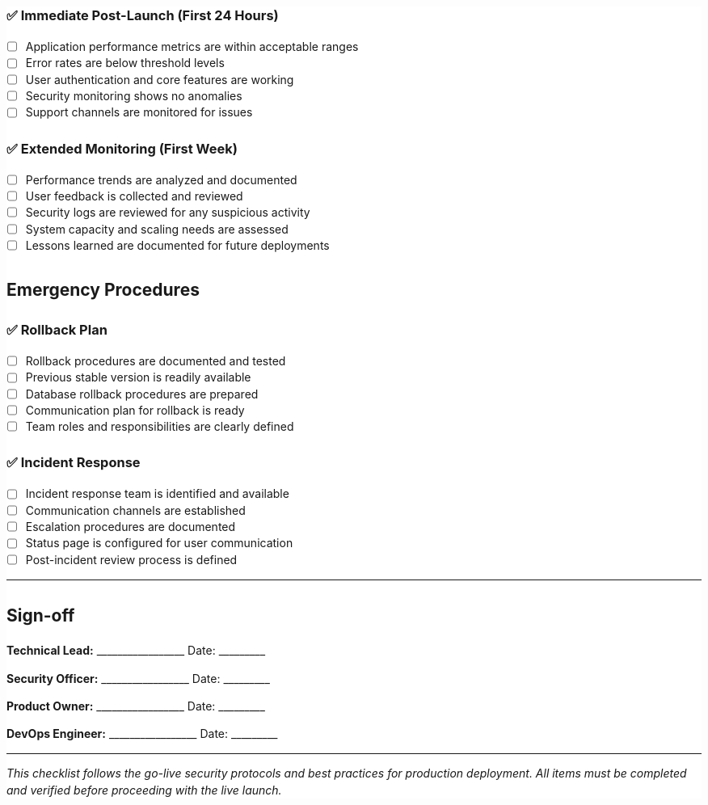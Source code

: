 ### ✅ Immediate Post-Launch (First 24 Hours)
- [ ] Application performance metrics are within acceptable ranges
- [ ] Error rates are below threshold levels
- [ ] User authentication and core features are working
- [ ] Security monitoring shows no anomalies
- [ ] Support channels are monitored for issues

### ✅ Extended Monitoring (First Week)
- [ ] Performance trends are analyzed and documented
- [ ] User feedback is collected and reviewed
- [ ] Security logs are reviewed for any suspicious activity
- [ ] System capacity and scaling needs are assessed
- [ ] Lessons learned are documented for future deployments

## Emergency Procedures

### ✅ Rollback Plan
- [ ] Rollback procedures are documented and tested
- [ ] Previous stable version is readily available
- [ ] Database rollback procedures are prepared
- [ ] Communication plan for rollback is ready
- [ ] Team roles and responsibilities are clearly defined

### ✅ Incident Response
- [ ] Incident response team is identified and available
- [ ] Communication channels are established
- [ ] Escalation procedures are documented
- [ ] Status page is configured for user communication
- [ ] Post-incident review process is defined

---

## Sign-off

**Technical Lead:** _________________ Date: _________

**Security Officer:** _________________ Date: _________

**Product Owner:** _________________ Date: _________

**DevOps Engineer:** _________________ Date: _________

---

*This checklist follows the go-live security protocols and best practices for production deployment. All items must be completed and verified before proceeding with the live launch.*
